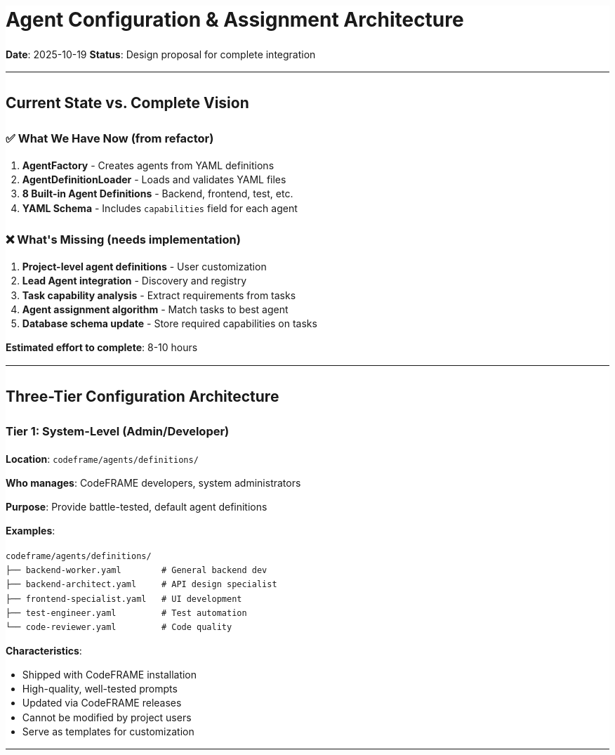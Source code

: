 # Agent Configuration & Assignment Architecture

**Date**: 2025-10-19
**Status**: Design proposal for complete integration

---

## Current State vs. Complete Vision

### ✅ What We Have Now (from refactor)

1. **AgentFactory** - Creates agents from YAML definitions
2. **AgentDefinitionLoader** - Loads and validates YAML files
3. **8 Built-in Agent Definitions** - Backend, frontend, test, etc.
4. **YAML Schema** - Includes `capabilities` field for each agent

### ❌ What's Missing (needs implementation)

1. **Project-level agent definitions** - User customization
2. **Lead Agent integration** - Discovery and registry
3. **Task capability analysis** - Extract requirements from tasks
4. **Agent assignment algorithm** - Match tasks to best agent
5. **Database schema update** - Store required capabilities on tasks

**Estimated effort to complete**: 8-10 hours

---

## Three-Tier Configuration Architecture

### Tier 1: System-Level (Admin/Developer)

**Location**: `codeframe/agents/definitions/`

**Who manages**: CodeFRAME developers, system administrators

**Purpose**: Provide battle-tested, default agent definitions

**Examples**:
```
codeframe/agents/definitions/
├── backend-worker.yaml        # General backend dev
├── backend-architect.yaml     # API design specialist
├── frontend-specialist.yaml   # UI development
├── test-engineer.yaml         # Test automation
└── code-reviewer.yaml         # Code quality
```

**Characteristics**:
- Shipped with CodeFRAME installation
- High-quality, well-tested prompts
- Updated via CodeFRAME releases
- Cannot be modified by project users
- Serve as templates for customization

---